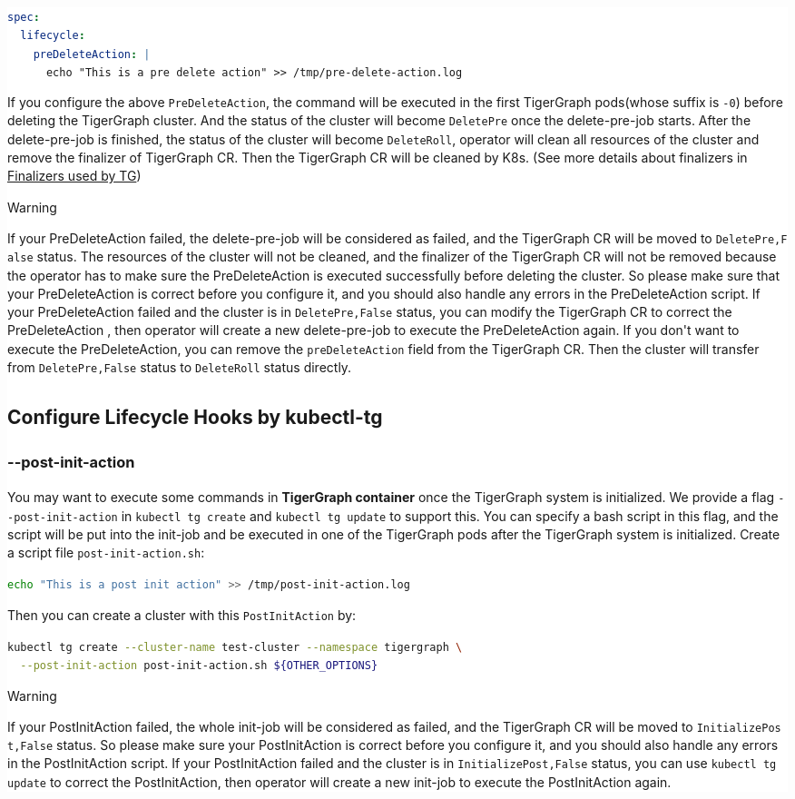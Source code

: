 ```yaml
spec:
  lifecycle:
    preDeleteAction: |
      echo "This is a pre delete action" >> /tmp/pre-delete-action.log
```

If you configure the above `PreDeleteAction`, the command will be executed in the first TigerGraph pods(whose suffix is `-0`) before deleting the TigerGraph cluster. And the status of the cluster will become `DeletePre` once the delete-pre-job starts. After the delete-pre-job is finished, the status of the cluster will become `DeleteRoll`, operator will clean all resources of the cluster and remove the finalizer of TigerGraph CR. Then the TigerGraph CR will be cleaned by K8s. (See more details about finalizers in [Finalizers used by TG](../07-reference/finalizers-used-by-tg.md))

> [!WARNING]
> If your PreDeleteAction failed, the delete-pre-job will be considered as failed, and the TigerGraph CR will be moved to `DeletePre,False` status. The resources of the cluster will not be cleaned, and the finalizer of the TigerGraph CR will not be removed because the operator has to make sure the PreDeleteAction is executed successfully before deleting the cluster.
> So please make sure that your PreDeleteAction is correct before you configure it, and you should also handle any errors in the PreDeleteAction script.
> If your PreDeleteAction failed and the cluster is in `DeletePre,False` status, you can modify the TigerGraph CR to correct the PreDeleteAction ,
> then operator will create a new delete-pre-job to execute the PreDeleteAction again.
> If you don't want to execute the PreDeleteAction, you can remove the `preDeleteAction` field from the TigerGraph CR. Then the cluster will transfer from `DeletePre,False` status to `DeleteRoll` status directly.

## Configure Lifecycle Hooks by kubectl-tg

### --post-init-action

You may want to execute some commands in **TigerGraph container** once the TigerGraph system is initialized. We provide a flag `--post-init-action` in `kubectl tg create` and `kubectl tg update` to support this. You can specify a bash script in this flag, and the script will be put into the init-job and be executed in one of the TigerGraph pods after the TigerGraph system is initialized. Create a script file `post-init-action.sh`:

```bash
echo "This is a post init action" >> /tmp/post-init-action.log
```

Then you can create a cluster with this `PostInitAction` by:

```bash
kubectl tg create --cluster-name test-cluster --namespace tigergraph \
  --post-init-action post-init-action.sh ${OTHER_OPTIONS}
```

> [!WARNING]
> If your PostInitAction failed, the whole init-job will be considered as failed, and the TigerGraph CR will be moved to `InitializePost,False` status.
> So please make sure your PostInitAction is correct before you configure it, and you should also handle any errors in the PostInitAction script.
> If your PostInitAction failed and the cluster is in `InitializePost,False` status, you can use `kubectl tg update` to correct the PostInitAction,
> then operator will create a new init-job to execute the PostInitAction again.
